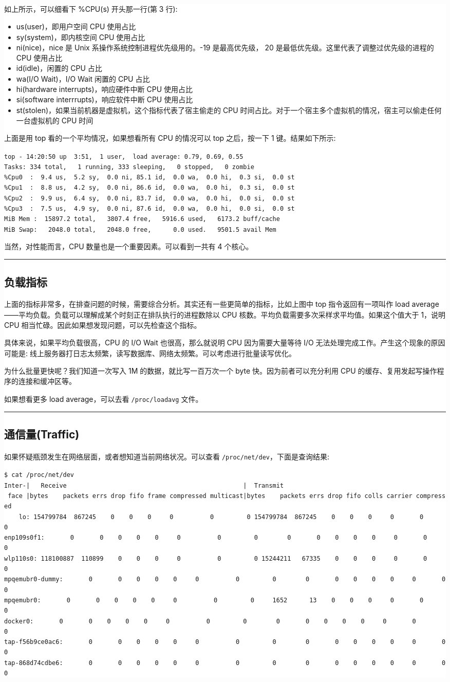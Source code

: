 如上所示，可以细看下 %CPU(s) 开头那一行(第 3 行):

* us(user)，即用户空间 CPU 使用占比
* sy(system)，即内核空间 CPU 使用占比
* ni(nice)，nice 是 Unix 系操作系统控制进程优先级用的。-19 是最高优先级， 20 是最低优先级。这里代表了调整过优先级的进程的 CPU 使用占比
* id(idle)，闲置的 CPU 占比
* wa(I/O Wait)，I/O Wait 闲置的 CPU 占比
* hi(hardware interrupts)，响应硬件中断 CPU 使用占比
* si(software interrrupts)，响应软件中断 CPU 使用占比
* st(stolen)，如果当前机器是虚拟机，这个指标代表了宿主偷走的 CPU 时间占比。对于一个宿主多个虚拟机的情况，宿主可以偷走任何一台虚拟机的 CPU 时间

上面是用 top 看的一个平均情况，如果想看所有 CPU 的情况可以 top 之后，按一下 1 键。结果如下所示:

```shell
top - 14:20:50 up  3:51,  1 user,  load average: 0.79, 0.69, 0.55
Tasks: 334 total,   1 running, 333 sleeping,   0 stopped,   0 zombie
%Cpu0  :  9.4 us,  5.2 sy,  0.0 ni, 85.1 id,  0.0 wa,  0.0 hi,  0.3 si,  0.0 st
%Cpu1  :  8.8 us,  4.2 sy,  0.0 ni, 86.6 id,  0.0 wa,  0.0 hi,  0.3 si,  0.0 st
%Cpu2  :  9.9 us,  6.4 sy,  0.0 ni, 83.7 id,  0.0 wa,  0.0 hi,  0.0 si,  0.0 st
%Cpu3  :  7.5 us,  4.9 sy,  0.0 ni, 87.6 id,  0.0 wa,  0.0 hi,  0.0 si,  0.0 st
MiB Mem :  15897.2 total,   3807.4 free,   5916.6 used,   6173.2 buff/cache
MiB Swap:   2048.0 total,   2048.0 free,      0.0 used.   9501.5 avail Mem 
```

当然，对性能而言，CPU 数量也是一个重要因素。可以看到一共有 4 个核心。

---

## 负载指标

上面的指标非常多，在排查问题的时候，需要综合分析。其实还有一些更简单的指标，比如上图中 top 指令返回有一项叫作 load average——平均负载。负载可以理解成某个时刻正在排队执行的进程数除以 CPU
核数。平均负载需要多次采样求平均值。如果这个值大于 1，说明 CPU 相当忙碌。因此如果想发现问题，可以先检查这个指标。

具体来说，如果平均负载很高，CPU 的 I/O Wait 也很高，那么就说明 CPU 因为需要大量等待 I/O 无法处理完成工作。产生这个现象的原因可能是: 线上服务器打日志太频繁，读写数据库、网络太频繁。可以考虑进行批量读写优化。

为什么批量更快呢？我们知道一次写入 1M 的数据，就比写一百万次一个 byte 快。因为前者可以充分利用 CPU 的缓存、复用发起写操作程序的连接和缓冲区等。

如果想看更多 load average，可以去看 ```/proc/loadavg``` 文件。

---

## 通信量(Traffic)

如果怀疑瓶颈发生在网络层面，或者想知道当前网络状况。可以查看 ```/proc/net/dev```，下面是查询结果:

```shell
$ cat /proc/net/dev
Inter-|   Receive                                                |  Transmit
 face |bytes    packets errs drop fifo frame compressed multicast|bytes    packets errs drop fifo colls carrier compressed
    lo: 154799784  867245    0    0    0     0          0         0 154799784  867245    0    0    0     0       0          0
enp109s0f1:       0       0    0    0    0     0          0         0        0       0    0    0    0     0       0          0
wlp110s0: 118100887  110899    0    0    0     0          0         0 15244211   67335    0    0    0     0       0          0
mpqemubr0-dummy:       0       0    0    0    0     0          0         0        0       0    0    0    0     0       0          0
mpqemubr0:       0       0    0    0    0     0          0         0     1652      13    0    0    0     0       0          0
docker0:       0       0    0    0    0     0          0         0        0       0    0    0    0     0       0          0
tap-f56b9ce0ac6:       0       0    0    0    0     0          0         0        0       0    0    0    0     0       0          0
tap-868d74cdbe6:       0       0    0    0    0     0          0         0        0       0    0    0    0     0       0          0
```